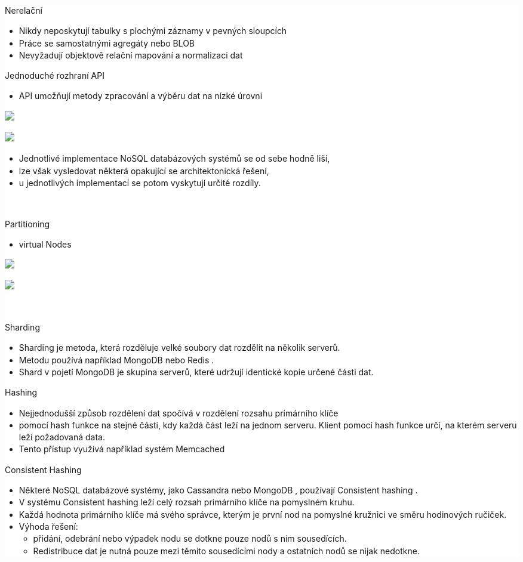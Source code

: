 Nerelační

* Nikdy neposkytují tabulky s plochými záznamy v
pevných sloupcích
* Práce se samostatnými agregáty nebo BLOB
* Nevyžadují objektově relační mapování a normalizaci
dat

Jednoduché rozhraní API
* API umožňují metody zpracování a výběru dat na nízké
úrovni

![](https://www.kriha.de/components/shared_nothing.png)

![](https://yottadb.com/wp-content/uploads/2020/10/relational-nosql-database-schema.png)

* Jednotlivé implementace NoSQL databázových
systémů se od sebe hodně liší,
* lze však vysledovat některá opakující se
architektonická řešení,
* u jednotlivých implementací se potom
vyskytují určité rozdíly.

<br/>

Partitioning

- virtual Nodes

![](https://live-datastaxd8.pantheonsite.io/sites/default/files/inline-images/VNodes2.png)

![](https://live-datastaxd8.pantheonsite.io/sites/default/files/inline-images/VNodes3.png)

 
<br/>

Sharding
* Sharding je metoda, která rozděluje velké
soubory dat rozdělit na několik serverů.
* Metodu používá například MongoDB nebo
Redis .
* Shard v pojetí MongoDB je skupina serverů,
které udržují identické kopie určené části dat.

Hashing
* Nejjednodušší způsob rozdělení dat spočívá v
rozdělení rozsahu primárního klíče
* pomocí hash funkce na stejné části, kdy každá
část leží na jednom serveru. Klient pomocí
hash funkce určí, na kterém serveru leží
požadovaná data.
* Tento přístup využívá například systém
Memcached

Consistent Hashing
* Některé NoSQL databázové systémy, jako Cassandra
nebo MongoDB , používají Consistent hashing .
* V systému Consistent hashing leží celý rozsah
primárního klíče na pomyslném kruhu.
* Každá hodnota primárního klíče má svého správce,
kterým je první nod na pomyslné kružnici ve směru
hodinových ručiček.
* Výhoda řešení:
  * přidání, odebrání nebo výpadek nodu se dotkne pouze
nodů s ním sousedících.
  * Redistribuce dat je nutná pouze mezi těmito sousedícími
nody a ostatních nodů se nijak nedotkne.
